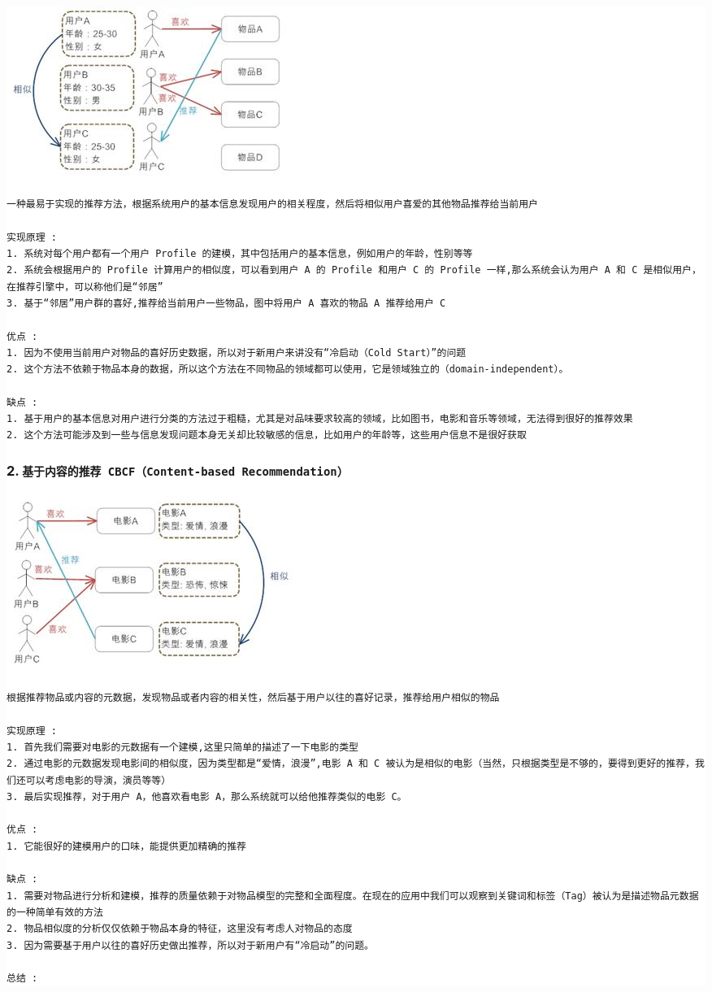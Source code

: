 ![Demographic-based-Recommendation](../img/Demographic-based-Recommendation.jpg)

```
一种最易于实现的推荐方法，根据系统用户的基本信息发现用户的相关程度，然后将相似用户喜爱的其他物品推荐给当前用户

实现原理 :
1. 系统对每个用户都有一个用户 Profile 的建模，其中包括用户的基本信息，例如用户的年龄，性别等等
2. 系统会根据用户的 Profile 计算用户的相似度，可以看到用户 A 的 Profile 和用户 C 的 Profile 一样,那么系统会认为用户 A 和 C 是相似用户，在推荐引擎中，可以称他们是“邻居”
3. 基于“邻居”用户群的喜好,推荐给当前用户一些物品，图中将用户 A 喜欢的物品 A 推荐给用户 C

优点 :
1. 因为不使用当前用户对物品的喜好历史数据，所以对于新用户来讲没有“冷启动（Cold Start）”的问题
2. 这个方法不依赖于物品本身的数据，所以这个方法在不同物品的领域都可以使用，它是领域独立的（domain-independent）。

缺点 :
1. 基于用户的基本信息对用户进行分类的方法过于粗糙，尤其是对品味要求较高的领域，比如图书，电影和音乐等领域，无法得到很好的推荐效果
2. 这个方法可能涉及到一些与信息发现问题本身无关却比较敏感的信息，比如用户的年龄等，这些用户信息不是很好获取

```

### 2. `基于内容的推荐 CBCF（Content-based Recommendation）`

![Content-based-Recommendation](../img/Content-based-Recommendation.jpg)

```
根据推荐物品或内容的元数据，发现物品或者内容的相关性，然后基于用户以往的喜好记录，推荐给用户相似的物品

实现原理 :
1. 首先我们需要对电影的元数据有一个建模,这里只简单的描述了一下电影的类型
2. 通过电影的元数据发现电影间的相似度，因为类型都是“爱情，浪漫”,电影 A 和 C 被认为是相似的电影（当然，只根据类型是不够的，要得到更好的推荐，我们还可以考虑电影的导演，演员等等）
3. 最后实现推荐，对于用户 A，他喜欢看电影 A，那么系统就可以给他推荐类似的电影 C。

优点 :
1. 它能很好的建模用户的口味，能提供更加精确的推荐

缺点 :
1. 需要对物品进行分析和建模，推荐的质量依赖于对物品模型的完整和全面程度。在现在的应用中我们可以观察到关键词和标签（Tag）被认为是描述物品元数据的一种简单有效的方法
2. 物品相似度的分析仅仅依赖于物品本身的特征，这里没有考虑人对物品的态度
3. 因为需要基于用户以往的喜好历史做出推荐，所以对于新用户有“冷启动”的问题。

总结 :
```